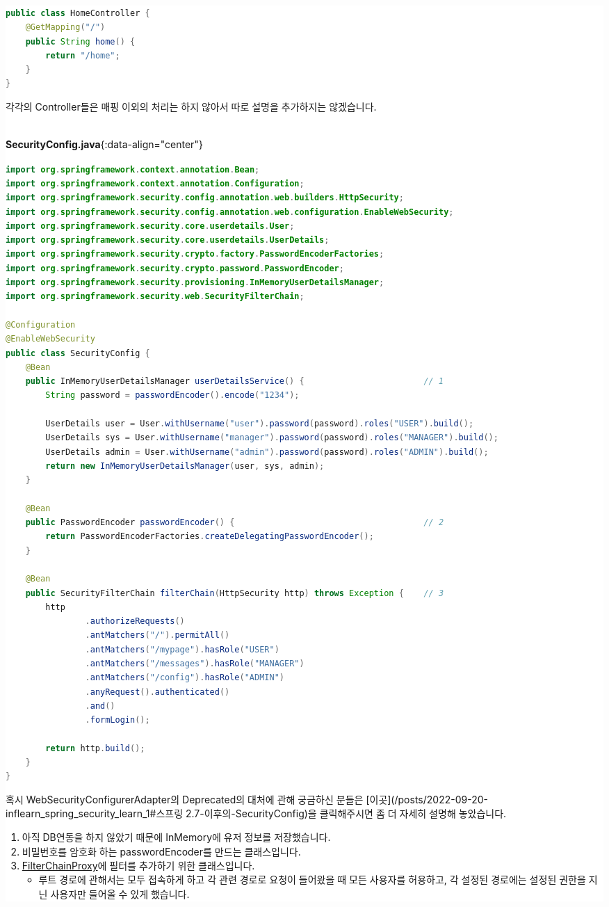 ```java
public class HomeController {
    @GetMapping("/")
    public String home() {
        return "/home";
    }
}
```
각각의 Controller들은 매핑 이외의 처리는 하지 않아서 따로 설명을 추가하지는 않겠습니다.<br><br>

**SecurityConfig.java**{:data-align="center"}
```java
import org.springframework.context.annotation.Bean;
import org.springframework.context.annotation.Configuration;
import org.springframework.security.config.annotation.web.builders.HttpSecurity;
import org.springframework.security.config.annotation.web.configuration.EnableWebSecurity;
import org.springframework.security.core.userdetails.User;
import org.springframework.security.core.userdetails.UserDetails;
import org.springframework.security.crypto.factory.PasswordEncoderFactories;
import org.springframework.security.crypto.password.PasswordEncoder;
import org.springframework.security.provisioning.InMemoryUserDetailsManager;
import org.springframework.security.web.SecurityFilterChain;

@Configuration
@EnableWebSecurity
public class SecurityConfig {
    @Bean
    public InMemoryUserDetailsManager userDetailsService() {                        // 1
        String password = passwordEncoder().encode("1234");

        UserDetails user = User.withUsername("user").password(password).roles("USER").build();
        UserDetails sys = User.withUsername("manager").password(password).roles("MANAGER").build();
        UserDetails admin = User.withUsername("admin").password(password).roles("ADMIN").build();
        return new InMemoryUserDetailsManager(user, sys, admin);
    }

    @Bean
    public PasswordEncoder passwordEncoder() {                                      // 2
        return PasswordEncoderFactories.createDelegatingPasswordEncoder();
    }

    @Bean
    public SecurityFilterChain filterChain(HttpSecurity http) throws Exception {    // 3
        http
                .authorizeRequests()
                .antMatchers("/").permitAll()
                .antMatchers("/mypage").hasRole("USER")
                .antMatchers("/messages").hasRole("MANAGER")
                .antMatchers("/config").hasRole("ADMIN")
                .anyRequest().authenticated()
                .and()
                .formLogin();

        return http.build();
    }
}
```
혹시 WebSecurityConfigurerAdapter의 Deprecated의 대처에 관해 궁금하신 분들은 [이곳](/posts/2022-09-20-inflearn_spring_security_learn_1#스프링 2.7-이후의-SecurityConfig)을 클릭해주시면 좀 더 자세히 설명해 놓았습니다.<br>
1. 아직 DB연동을 하지 않았기 때문에 InMemory에 유저 정보를 저장했습니다.
2. 비밀번호를 암호화 하는 passwordEncoder를 만드는 클래스입니다.
3. [FilterChainProxy](/posts/2022-09-20-inflearn_spring_security_learn_6#FilterChainProxy-설명)에 필터를 추가하기 위한 클래스입니다.
    - 루트 경로에 관해서는 모두 접속하게 하고 각 관련 경로로 요청이 들어왔을 때 모든 사용자를 허용하고, 각 설정된 경로에는 설정된 권한을 지닌 사용자만 들어올 수 있게 했습니다.